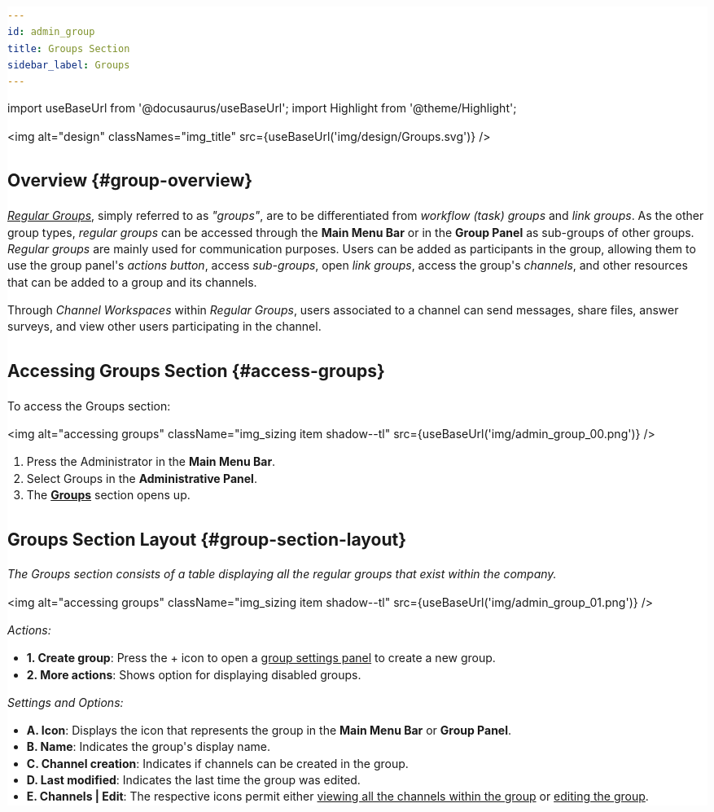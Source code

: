 ```yaml
---
id: admin_group
title: Groups Section
sidebar_label: Groups
---
```

import useBaseUrl from '@docusaurus/useBaseUrl';
import Highlight from '@theme/Highlight';

<img alt="design" classNames="img_title" src={useBaseUrl('img/design/Groups.svg')} />

## Overview {#group-overview}

[_Regular Groups_](/docs/documentation/client/groups#regular-groups), simply referred to as _"groups"_, are to be differentiated from _workflow (task) groups_ and _link groups_. As the other group types, _regular groups_ can be accessed through the **Main Menu Bar** or in the **Group Panel** as sub-groups of other groups. _Regular groups_ are mainly used for communication purposes. Users can be added as participants in the group, allowing them to use the group panel's _actions button_, access _sub-groups_, open _link groups_, access the group's _channels_, and other resources that can be added to a group and its channels. 

Through _Channel Workspaces_ within _Regular Groups_, users associated to a  channel can send messages, share files, answer surveys, and view other users participating in the channel.

## Accessing Groups Section {#access-groups}
To access the <span className="badge badge--primary">Groups</span> section:

<img alt="accessing groups" className="img_sizing item shadow--tl" src={useBaseUrl('img/admin_group_00.png')} />
<br/>

1. Press the <span className="badge badge--primary">Administrator</span> in the **Main Menu Bar**.
2. Select <span className="badge badge--primary">Groups</span> in the **Administrative Panel**.
3. The [**Groups**](#group-section-layout) section opens up.

<div className="alert alert--secondary">

## Groups Section Layout {#group-section-layout}
_The Groups section consists of a table displaying all the regular groups that exist within the company._

<img alt="accessing groups" className="img_sizing item shadow--tl" src={useBaseUrl('img/admin_group_01.png')} />
<br/>

_Actions:_
- **1. Create group**: Press the <span className="badge badge--primary">+</span> icon to open a [group settings panel](##createedit-single-regular-group) to create a new group.
- **2. More actions**: Shows option for displaying disabled groups.

_Settings and Options:_
- **A. Icon**: Displays the icon that represents the group in the **Main Menu Bar** or **Group Panel**.
- **B. Name**: Indicates the group's display name.
- **C. Channel creation**: Indicates if channels can be created in the group.
- **D. Last modified**: Indicates the last time the group was edited.
- **E. Channels | Edit**: The respective icons permit either [viewing all the channels within the group](#channels) or [editing the group](##createedit-single-regular-group).
